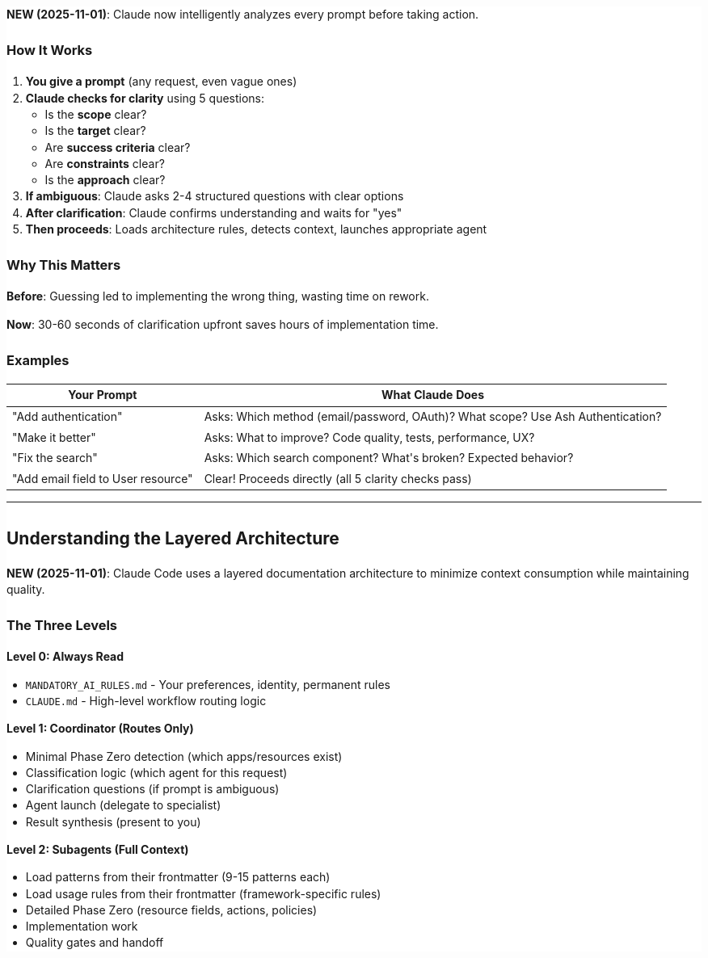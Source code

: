 **NEW (2025-11-01)**: Claude now intelligently analyzes every prompt before taking action.

### How It Works

1. **You give a prompt** (any request, even vague ones)
2. **Claude checks for clarity** using 5 questions:
   - Is the **scope** clear?
   - Is the **target** clear?
   - Are **success criteria** clear?
   - Are **constraints** clear?
   - Is the **approach** clear?
3. **If ambiguous**: Claude asks 2-4 structured questions with clear options
4. **After clarification**: Claude confirms understanding and waits for "yes"
5. **Then proceeds**: Loads architecture rules, detects context, launches appropriate agent

### Why This Matters

**Before**: Guessing led to implementing the wrong thing, wasting time on rework.

**Now**: 30-60 seconds of clarification upfront saves hours of implementation time.

### Examples

| Your Prompt | What Claude Does |
|-------------|------------------|
| "Add authentication" | Asks: Which method (email/password, OAuth)? What scope? Use Ash Authentication? |
| "Make it better" | Asks: What to improve? Code quality, tests, performance, UX? |
| "Fix the search" | Asks: Which search component? What's broken? Expected behavior? |
| "Add email field to User resource" | Clear! Proceeds directly (all 5 clarity checks pass) |

---

## Understanding the Layered Architecture

**NEW (2025-11-01)**: Claude Code uses a layered documentation architecture to minimize context consumption while maintaining quality.

### The Three Levels

**Level 0: Always Read**
- `MANDATORY_AI_RULES.md` - Your preferences, identity, permanent rules
- `CLAUDE.md` - High-level workflow routing logic

**Level 1: Coordinator (Routes Only)**
- Minimal Phase Zero detection (which apps/resources exist)
- Classification logic (which agent for this request)
- Clarification questions (if prompt is ambiguous)
- Agent launch (delegate to specialist)
- Result synthesis (present to you)

**Level 2: Subagents (Full Context)**
- Load patterns from their frontmatter (9-15 patterns each)
- Load usage rules from their frontmatter (framework-specific rules)
- Detailed Phase Zero (resource fields, actions, policies)
- Implementation work
- Quality gates and handoff
